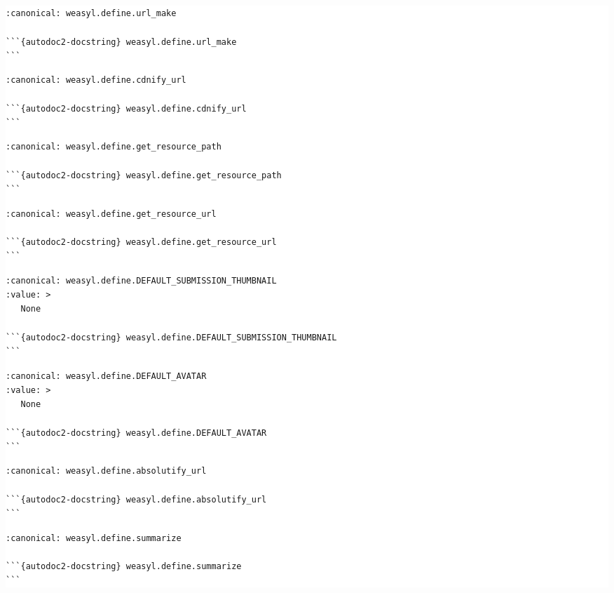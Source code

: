 ````{py:function} url_make(targetid, feature, query=None, root=False, file_prefix=None)
:canonical: weasyl.define.url_make

```{autodoc2-docstring} weasyl.define.url_make
```
````

````{py:function} cdnify_url(url)
:canonical: weasyl.define.cdnify_url

```{autodoc2-docstring} weasyl.define.cdnify_url
```
````

````{py:function} get_resource_path(resource)
:canonical: weasyl.define.get_resource_path

```{autodoc2-docstring} weasyl.define.get_resource_path
```
````

````{py:function} get_resource_url(resource)
:canonical: weasyl.define.get_resource_url

```{autodoc2-docstring} weasyl.define.get_resource_url
```
````

````{py:data} DEFAULT_SUBMISSION_THUMBNAIL
:canonical: weasyl.define.DEFAULT_SUBMISSION_THUMBNAIL
:value: >
   None

```{autodoc2-docstring} weasyl.define.DEFAULT_SUBMISSION_THUMBNAIL
```

````

````{py:data} DEFAULT_AVATAR
:canonical: weasyl.define.DEFAULT_AVATAR
:value: >
   None

```{autodoc2-docstring} weasyl.define.DEFAULT_AVATAR
```

````

````{py:function} absolutify_url(url)
:canonical: weasyl.define.absolutify_url

```{autodoc2-docstring} weasyl.define.absolutify_url
```
````

````{py:function} summarize(s, max_length=200)
:canonical: weasyl.define.summarize

```{autodoc2-docstring} weasyl.define.summarize
```
````
